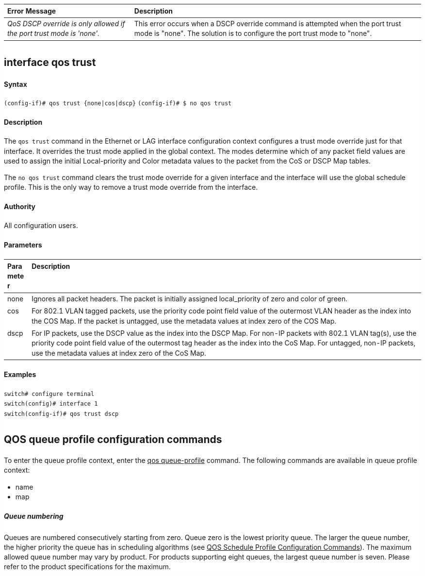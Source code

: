 | Error Message | Description |
|:-----------|:---------------------------------------|
| *QoS DSCP override is only allowed if the port trust mode is 'none'.* | This error occurs when a DSCP override command is attempted when the port trust mode is "none". The solution is to configure the port trust mode to "none".

## interface qos trust

#### Syntax

`(config-if)# qos trust {none|cos|dscp}`
`(config-if)# $ no qos trust`

#### Description
The `qos trust` command in the Ethernet or LAG interface configuration context configures a trust mode override just for that interface. It overrides the trust mode applied in the global context.  The modes determine which of any packet field values are used to assign the initial Local-priority and Color metadata values to the packet from the CoS or DSCP Map tables.

The `no qos trust` command clears the trust mode override for a given interface and the interface will use the global schedule profile. This is the only way to remove a trust mode override from the interface.

#### Authority
All configuration users.

#### Parameters
| Parameter | Description |
|:-----------|:---------------------------------------|
| none | Ignores all packet headers. The packet is initially assigned local_priority of zero and color of green.
| cos | For 802.1 VLAN tagged packets, use the priority code point field value of the outermost VLAN header as the index into the COS Map. If the packet is untagged, use the metadata values at index zero of the COS Map.
| dscp | For IP packets, use the DSCP value as the index into the DSCP Map. For non-IP packets with 802.1 VLAN tag(s), use the priority code point field value of the outermost tag header as the index into the CoS Map.  For untagged, non-IP packets, use the metadata values at index zero of the CoS Map.

#### Examples
```
switch# configure terminal
switch(config)# interface 1
switch(config-if)# qos trust dscp
```

## QOS queue profile configuration commands

To enter the queue profile context, enter the [qos queue-profile](#qos-queue-profile) command. The following commands are available in queue profile context:
- name
- map

##### Queue numbering

Queues are numbered consecutively starting from zero.  Queue zero is the lowest priority queue.  The larger the queue number, the higher priority the queue has in scheduling algorithms (see [QOS Schedule Profile Configuration Commands](#qos-schedule-profile-configuration-commands)).  The maximum allowed queue number may vary by product.  For products supporting eight queues, the largest queue number is seven. Please refer to the product specifications for the maximum.
